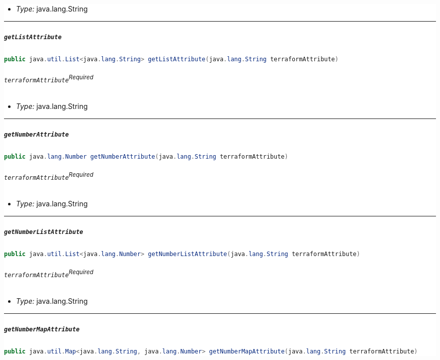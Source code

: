 - *Type:* java.lang.String

---

##### `getListAttribute` <a name="getListAttribute" id="@cdktf/provider-okta.idpOidc.IdpOidc.getListAttribute"></a>

```java
public java.util.List<java.lang.String> getListAttribute(java.lang.String terraformAttribute)
```

###### `terraformAttribute`<sup>Required</sup> <a name="terraformAttribute" id="@cdktf/provider-okta.idpOidc.IdpOidc.getListAttribute.parameter.terraformAttribute"></a>

- *Type:* java.lang.String

---

##### `getNumberAttribute` <a name="getNumberAttribute" id="@cdktf/provider-okta.idpOidc.IdpOidc.getNumberAttribute"></a>

```java
public java.lang.Number getNumberAttribute(java.lang.String terraformAttribute)
```

###### `terraformAttribute`<sup>Required</sup> <a name="terraformAttribute" id="@cdktf/provider-okta.idpOidc.IdpOidc.getNumberAttribute.parameter.terraformAttribute"></a>

- *Type:* java.lang.String

---

##### `getNumberListAttribute` <a name="getNumberListAttribute" id="@cdktf/provider-okta.idpOidc.IdpOidc.getNumberListAttribute"></a>

```java
public java.util.List<java.lang.Number> getNumberListAttribute(java.lang.String terraformAttribute)
```

###### `terraformAttribute`<sup>Required</sup> <a name="terraformAttribute" id="@cdktf/provider-okta.idpOidc.IdpOidc.getNumberListAttribute.parameter.terraformAttribute"></a>

- *Type:* java.lang.String

---

##### `getNumberMapAttribute` <a name="getNumberMapAttribute" id="@cdktf/provider-okta.idpOidc.IdpOidc.getNumberMapAttribute"></a>

```java
public java.util.Map<java.lang.String, java.lang.Number> getNumberMapAttribute(java.lang.String terraformAttribute)
```
